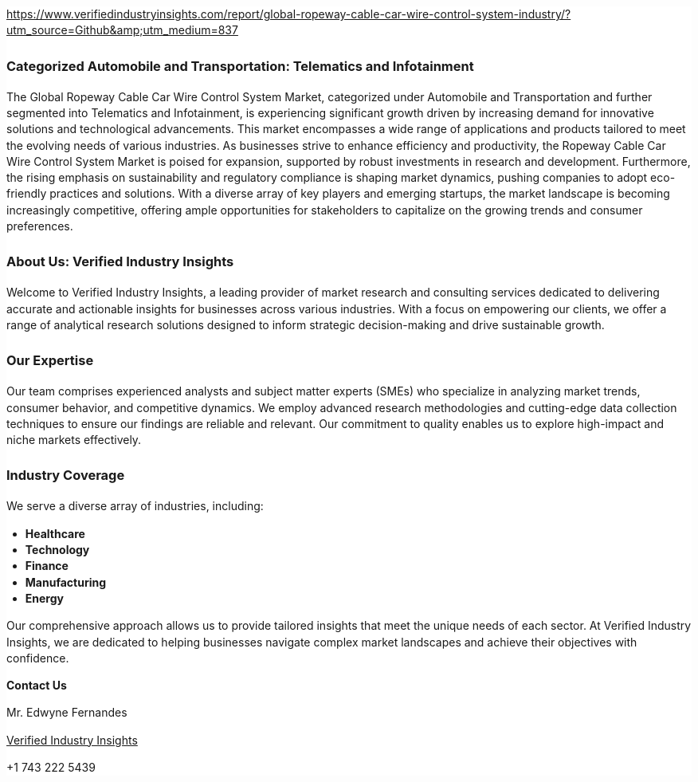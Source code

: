 </strong><a href="https://www.verifiedindustryinsights.com/report/global-ropeway-cable-car-wire-control-system-industry/?utm_source=Github&amp;utm_medium=837">https://www.verifiedindustryinsights.com/report/global-ropeway-cable-car-wire-control-system-industry/?utm_source=Github&amp;utm_medium=837</a>&nbsp;</p><h3>Categorized Automobile and Transportation: Telematics and Infotainment </h3><p>The Global Ropeway Cable Car Wire Control System Market, categorized under Automobile and Transportation and further segmented into Telematics and Infotainment, is experiencing significant growth driven by increasing demand for innovative solutions and technological advancements. This market encompasses a wide range of applications and products tailored to meet the evolving needs of various industries. As businesses strive to enhance efficiency and productivity, the Ropeway Cable Car Wire Control System Market is poised for expansion, supported by robust investments in research and development. Furthermore, the rising emphasis on sustainability and regulatory compliance is shaping market dynamics, pushing companies to adopt eco-friendly practices and solutions. With a diverse array of key players and emerging startups, the market landscape is becoming increasingly competitive, offering ample opportunities for stakeholders to capitalize on the growing trends and consumer preferences.</p><h3>About Us: Verified Industry Insights</h3><p>Welcome to Verified Industry Insights, a leading provider of market research and consulting services dedicated to delivering accurate and actionable insights for businesses across various industries. With a focus on empowering our clients, we offer a range of analytical research solutions designed to inform strategic decision-making and drive sustainable growth.</p><h3>Our Expertise</h3><p>Our team comprises experienced analysts and subject matter experts (SMEs) who specialize in analyzing market trends, consumer behavior, and competitive dynamics. We employ advanced research methodologies and cutting-edge data collection techniques to ensure our findings are reliable and relevant. Our commitment to quality enables us to explore high-impact and niche markets effectively.</p><h3>Industry Coverage</h3><p>We serve a diverse array of industries, including:</p><ul><li><strong>Healthcare</strong></li><li><strong>Technology</strong></li><li><strong>Finance</strong></li><li><strong>Manufacturing</strong></li><li><strong>Energy</strong></li></ul><p>Our comprehensive approach allows us to provide tailored insights that meet the unique needs of each sector. At Verified Industry Insights, we are dedicated to helping businesses navigate complex market landscapes and achieve their objectives with confidence.</p><p><strong>Contact Us</strong></p><p>Mr. Edwyne Fernandes</p><p><a href="https://www.verifiedindustryinsights.com/">Verified Industry Insights</a></p><p>+1 743 222 5439</p>
